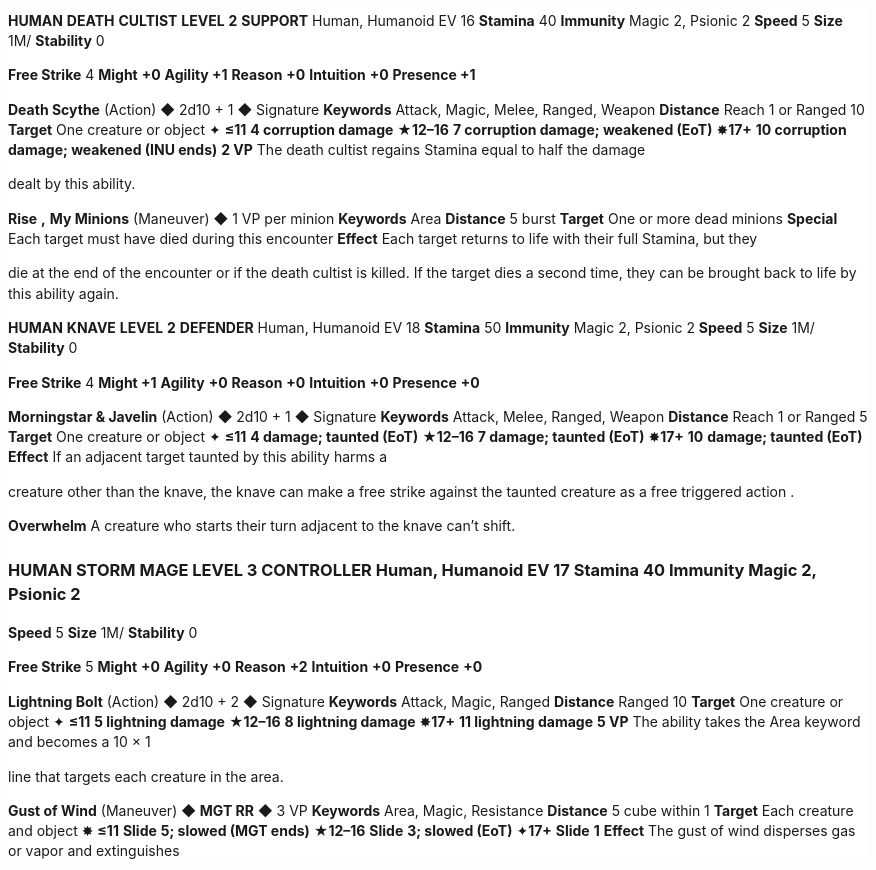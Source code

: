 **<sup></sup>** **HUMAN** **DEATH** **CULTIST** **LEVEL** **2** **SUPPORT**  Human, Humanoid EV 16 **Stamina**  40 **Immunity** Magic 2, Psionic 2 **Speed** 5 **Size** 1M/ **Stability** 0 

 **Free Strike** 4 **Might** **+0** **Agility +1** **Reason** **+0** **Intuition** **+0** **Presence +1** 

**Death Scythe** (Action) ◆ 2d10 + 1 ◆ Signature **Keywords** Attack, Magic, Melee, Ranged, Weapon **Distance** Reach 1 or Ranged 10 **Target** One creature or object ✦ **≤11**  **4 corruption damage** ★**12–16** **7 corruption damage; weakened (EoT)** ✸**17+** **10 corruption damage; weakened (INU ends)** **2 VP** The death cultist regains Stamina equal to half the damage 

<sup></sup>

<sup></sup>

dealt by this ability. 

**Rise** **,** **My Minions** (Maneuver) ◆ 1 VP per minion **Keywords** Area **Distance** 5 burst **Target** One or more dead minions **Special** Each target must have died during this encounter **Effect** Each target returns to life with their full Stamina, but they 

die at the end of the encounter or if the death cultist is killed. If the target dies a second time, they can be brought back to life by this ability again. 

**HUMAN** **KNAVE** **LEVEL** **2** **DEFENDER** Human, Humanoid EV 18 **Stamina**  50 **Immunity** Magic 2, Psionic 2 **Speed** 5 **Size** 1M/ **Stability** 0 

 **Free Strike** 4 **Might +1** **Agility** **+0** **Reason** **+0** **Intuition** **+0** **Presence** **+0** 

**Morningstar & Javelin** (Action) ◆ 2d10 + 1 ◆ Signature **Keywords** Attack, Melee, Ranged, Weapon **Distance** Reach 1 or Ranged 5 **Target** One creature or object ✦ **≤11**  **4 damage; taunted (EoT)** ★**12–16** **7 damage; taunted (EoT)** ✸**17+** **10** **damage; taunted (EoT)** **Effect** If an adjacent target taunted by this ability harms a 

creature other than the knave, the knave can make a free strike against the taunted creature as a free triggered action . 

**Overwhelm**  A creature who starts their turn adjacent to the knave can’t shift. 

### **HUMAN** **STORM** **MAGE** **LEVEL** **3** **CONTROLLER** Human, Humanoid EV 17 **Stamina**  40 **Immunity** Magic 2, Psionic 2 

**Speed** 5 **Size** 1M/ **Stability** 0 

 **Free Strike** 5 **Might** **+0** **Agility** **+0** **Reason** **+2** **Intuition** **+0** **Presence** **+0** 

**Lightning Bolt** (Action) ◆ 2d10 + 2 ◆ Signature **Keywords** Attack, Magic, Ranged **Distance** Ranged 10 **Target** One creature or object ✦ **≤11** **5 lightning damage** ★**12–16** **8 lightning damage** ✸**17+** **11 lightning damage** **5 VP** The ability takes the Area keyword and becomes a 10 × 1 

line that targets each creature in the area. 

<sup></sup>

**Gust of Wind** (Maneuver) ◆ **MGT RR** ◆ 3 VP **Keywords** Area, Magic, Resistance **Distance** 5 cube within 1 **Target** Each creature and object ✸ **≤11** **Slide** **5; slowed (MGT ends)** ★**12–16** **Slide** **3; slowed (EoT)** ✦**17+** **Slide** **1** **Effect** The gust of wind disperses gas or vapor and extinguishes 
